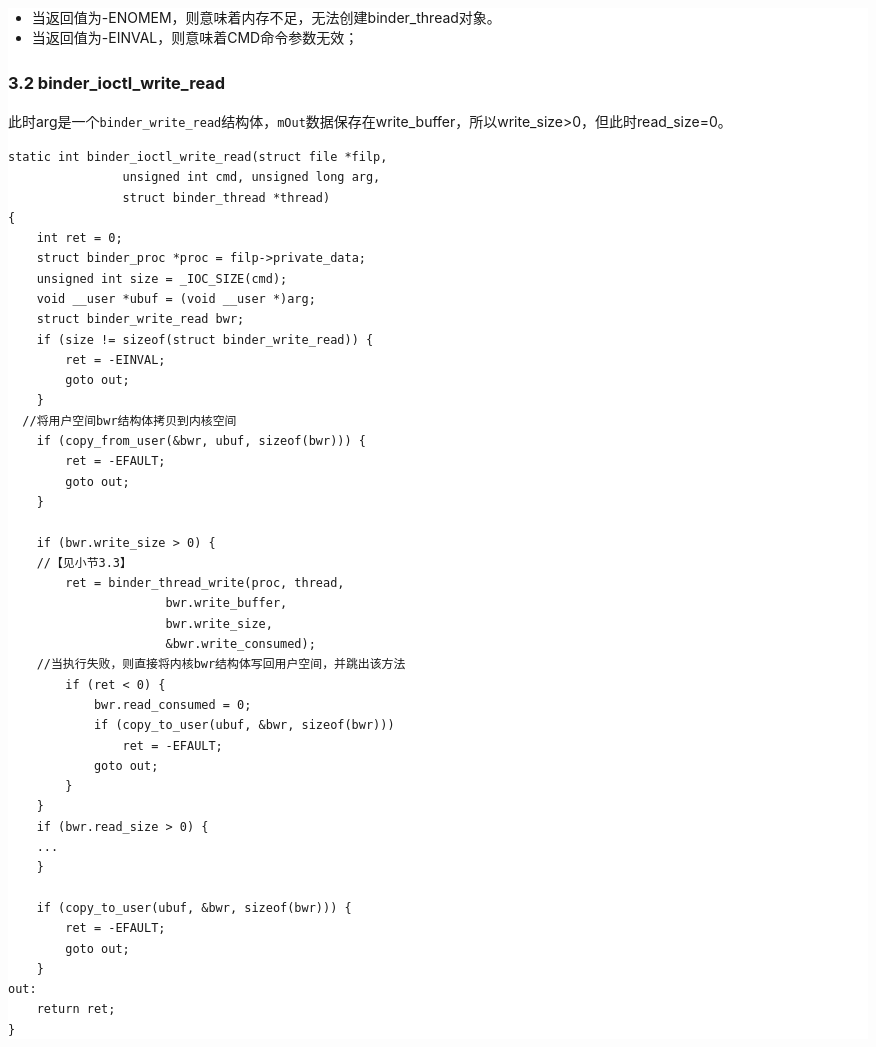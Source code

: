 
- 当返回值为-ENOMEM，则意味着内存不足，无法创建binder_thread对象。
- 当返回值为-EINVAL，则意味着CMD命令参数无效；

### 3.2  binder_ioctl_write_read

此时arg是一个`binder_write_read`结构体，`mOut`数据保存在write_buffer，所以write_size>0，但此时read_size=0。

    static int binder_ioctl_write_read(struct file *filp,
    				unsigned int cmd, unsigned long arg,
    				struct binder_thread *thread)
    {
    	int ret = 0;
    	struct binder_proc *proc = filp->private_data;
    	unsigned int size = _IOC_SIZE(cmd);
    	void __user *ubuf = (void __user *)arg;
    	struct binder_write_read bwr;
    	if (size != sizeof(struct binder_write_read)) {
    		ret = -EINVAL;
    		goto out;
    	}
      //将用户空间bwr结构体拷贝到内核空间
    	if (copy_from_user(&bwr, ubuf, sizeof(bwr))) {
    		ret = -EFAULT;
    		goto out;
    	}

    	if (bwr.write_size > 0) {
        //【见小节3.3】
    		ret = binder_thread_write(proc, thread,
    					  bwr.write_buffer,
    					  bwr.write_size,
    					  &bwr.write_consumed);
        //当执行失败，则直接将内核bwr结构体写回用户空间，并跳出该方法
    		if (ret < 0) {
    			bwr.read_consumed = 0;
    			if (copy_to_user(ubuf, &bwr, sizeof(bwr)))
    				ret = -EFAULT;
    			goto out;
    		}
    	}
    	if (bwr.read_size > 0) {
        ...
    	}

    	if (copy_to_user(ubuf, &bwr, sizeof(bwr))) {
    		ret = -EFAULT;
    		goto out;
    	}
    out:
    	return ret;
    }   
